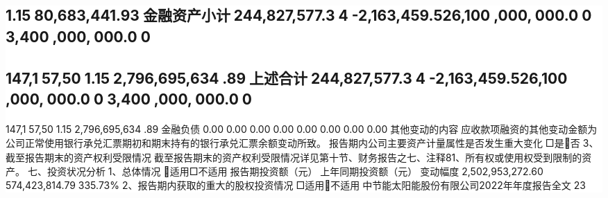 1.15
80,683,441.93
金融资产小计
244,827,577.3
4
-2,163,459.526,100
,000,
000.0
0
3,400
,000,
000.0
0
-
147,1
57,50
1.15
2,796,695,634
.89
上述合计
244,827,577.3
4
-2,163,459.526,100
,000,
000.0
0
3,400
,000,
000.0
0
-
147,1
57,50
1.15
2,796,695,634
.89
金融负债
0.00
0.00
0.00
0.00
0.00
0.00
0.00
0.00
其他变动的内容
应收款项融资的其他变动金额为公司正常使用银行承兑汇票期初和期末持有的银行承兑汇票余额变动所致。
报告期内公司主要资产计量属性是否发生重大变化
□是否
3、截至报告期末的资产权利受限情况
截至报告期末的资产权利受限情况详见第十节、财务报告之七、注释81、所有权或使用权受到限制的资产。
七、投资状况分析
1、总体情况
适用□不适用
报告期投资额（元）
上年同期投资额（元）
变动幅度
2,502,953,272.60
574,423,814.79
335.73%
2、报告期内获取的重大的股权投资情况
□适用不适用
中节能太阳能股份有限公司2022年年度报告全文
23
